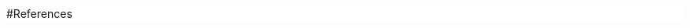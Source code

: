 [img_ori]: /images/nonlinear_function1.png "样本点"
[img_equal_dist]: /images/nonlinear_function2.png "等距离散离散法"
[img_equal_size]: /images/nonlinear_function3.png "等样本点离散离散法"
[img_watch]: /images/nonlinear_function4.png "画图观察趋势离散法"



#References

[^esl]: Trevor Hastie et al, [The Elements of Statistical Learning](http://statweb.stanford.edu/~tibs/ElemStatLearn/), 2001.
[^fhash]: Kilian Weinberger et al, Feature Hashing for Large Scale Multitask Learning, 2010.
[^fbgbdt]: Xinran He et al, Practical Lessons from Predicting Clicks on Ads at Facebook, 2014.
